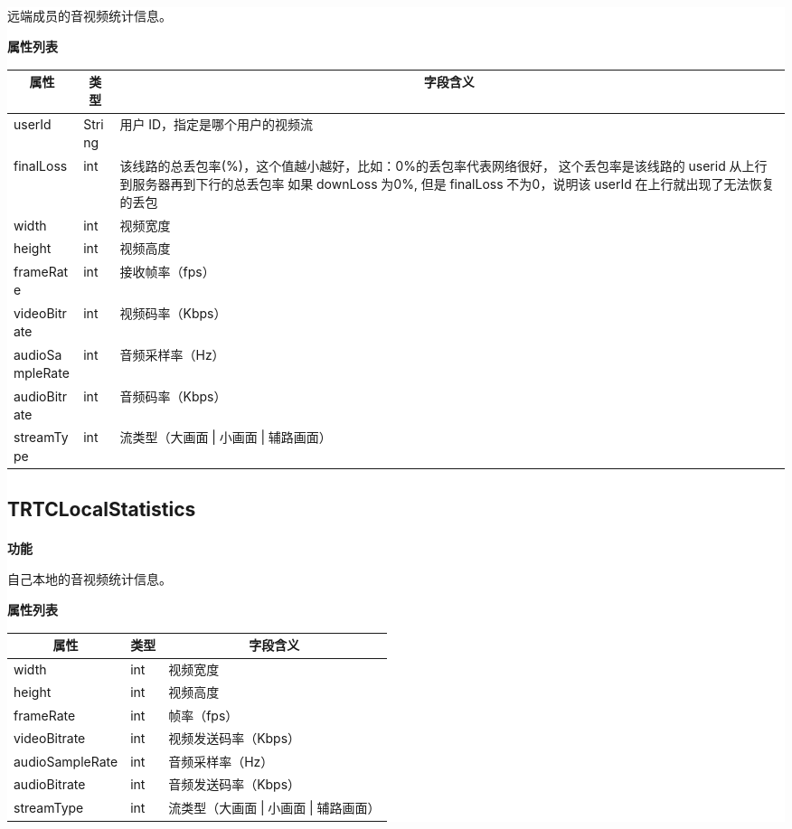远端成员的音视频统计信息。




__属性列表__

| 属性 | 类型 | 字段含义 |
|-----|-----|-----|
| userId | String | 用户 ID，指定是哪个用户的视频流 |
| finalLoss | int | 该线路的总丢包率(%)，这个值越小越好，比如：0%的丢包率代表网络很好， 这个丢包率是该线路的 userid 从上行到服务器再到下行的总丢包率 如果 downLoss 为0%, 但是 finalLoss 不为0，说明该 userId 在上行就出现了无法恢复的丢包 |
| width | int | 视频宽度 |
| height | int | 视频高度 |
| frameRate | int | 接收帧率（fps） |
| videoBitrate | int | 视频码率（Kbps） |
| audioSampleRate | int | 音频采样率（Hz） |
| audioBitrate | int | 音频码率（Kbps） |
| streamType | int | 流类型（大画面 &#124; 小画面 &#124; 辅路画面） |



## TRTCLocalStatistics

__功能__

自己本地的音视频统计信息。




__属性列表__

| 属性 | 类型 | 字段含义 |
|-----|-----|-----|
| width | int | 视频宽度 |
| height | int | 视频高度 |
| frameRate | int | 帧率（fps） |
| videoBitrate | int | 视频发送码率（Kbps） |
| audioSampleRate | int | 音频采样率（Hz） |
| audioBitrate | int | 音频发送码率（Kbps） |
| streamType | int | 流类型（大画面 &#124; 小画面 &#124; 辅路画面） |



